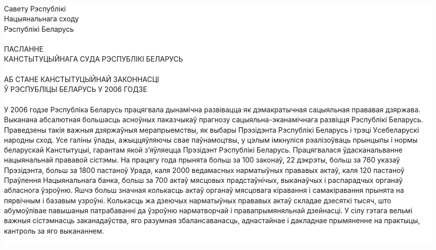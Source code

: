 </div>
<div>
Савету Рэспублікі
</div>
<div>
Нацыянальнага сходу
</div>
<div>
Рэспублікі Беларусь
</div>
</div>
<div>
 
</div>
</blockquote>
</blockquote>
</blockquote>
</blockquote>
</blockquote>
</blockquote>
</blockquote>
</blockquote>
</blockquote>
</blockquote>
</blockquote>
</blockquote>
<div data-align="center">
ПАСЛАННЕ
</div>
<div data-align="center">
КАНСТЫТУЦЫЙНАГА СУДА РЭСПУБЛIКI БЕЛАРУСЬ
</div>
<div data-align="center">
 
</div>
<div data-align="center">
АБ СТАНЕ КАНСТЫТУЦЫЙНАЙ ЗАКОННАСЦІ
</div>
<div data-align="center">
Ў РЭСПУБЛIЦЫ БЕЛАРУСЬ У 2006 ГОДЗЕ
</div>
<div data-align="center">
 
</div>
<div data-align="justify">
У 2006 годзе Рэспубліка Беларусь працягвала дынамічна развівацца як дэмакратычная сацыяльная прававая дзяржава. Выканана абсалютная большасць асноўных паказчыкаў прагнозу сацыяльна-эканамічнага развіцця Рэспублікі Беларусь. Праведзены такія важныя дзяржаўныя мерапрыемствы, як выбары Прэзідэнта Рэспублікі Беларусь і трэці Уcебеларускі народны сход. Усе галіны ўлады, ажыццяўляючы свае паўнамоцтвы, у цэлым імкнуліся рэалізоўваць прынцыпы і нормы беларускай Канстытуцыі, гарантам якой з’яўляецца Прэзідэнт Рэспублікі Беларусь. Працягвалася ўдасканальванне нацыянальнай прававой сістэмы. На працягу года прынята больш за 100 законаў, 22 дэкрэты, больш за 760 указаў Прэзідэнта, больш за 1800 пастаноў Урада, каля 2000 ведамасных нарматыўных прававых актаў, каля 120 пастаноў Праўлення Нацыянальнага банка, больш за 700 актаў мясцовых прадстаўнічых, выканаўчых і распарадчых органаў абласнога ўзроўню. Яшчэ больш значная колькасць актаў органаў мясцовага кіравання і самакіравання прынята на пярвічным і базавым узроўні. Колькасць жа дзеючых нарматыўных прававых актаў складае дзесяткі тысяч, што абумоўлівае павышаныя патрабаванні да ўзроўню нарматворчай і правапрымяняльнай дзейнасці. У сілу гэтага вельмі важныя сістэмнасць заканадаўства, яго разумная збалансаванасць, аднастайнае і дакладнае прымяненне на практыцы, кантроль за яго выкананнем.
</div>
<div data-align="justify">
 